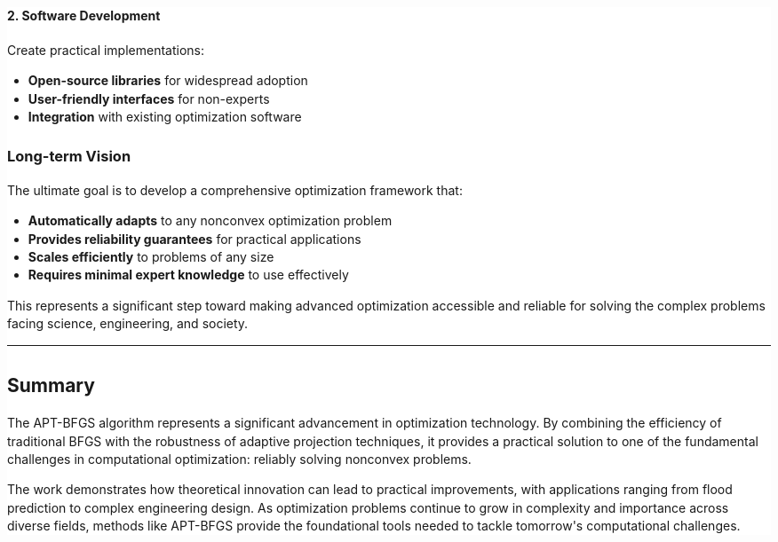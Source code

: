 #### 2. Software Development
Create practical implementations:
- **Open-source libraries** for widespread adoption
- **User-friendly interfaces** for non-experts
- **Integration** with existing optimization software

### Long-term Vision
The ultimate goal is to develop a comprehensive optimization framework that:
- **Automatically adapts** to any nonconvex optimization problem
- **Provides reliability guarantees** for practical applications
- **Scales efficiently** to problems of any size
- **Requires minimal expert knowledge** to use effectively

This represents a significant step toward making advanced optimization accessible and reliable for solving the complex problems facing science, engineering, and society.

---

## Summary

The APT-BFGS algorithm represents a significant advancement in optimization technology. By combining the efficiency of traditional BFGS with the robustness of adaptive projection techniques, it provides a practical solution to one of the fundamental challenges in computational optimization: reliably solving nonconvex problems.

The work demonstrates how theoretical innovation can lead to practical improvements, with applications ranging from flood prediction to complex engineering design. As optimization problems continue to grow in complexity and importance across diverse fields, methods like APT-BFGS provide the foundational tools needed to tackle tomorrow's computational challenges. 